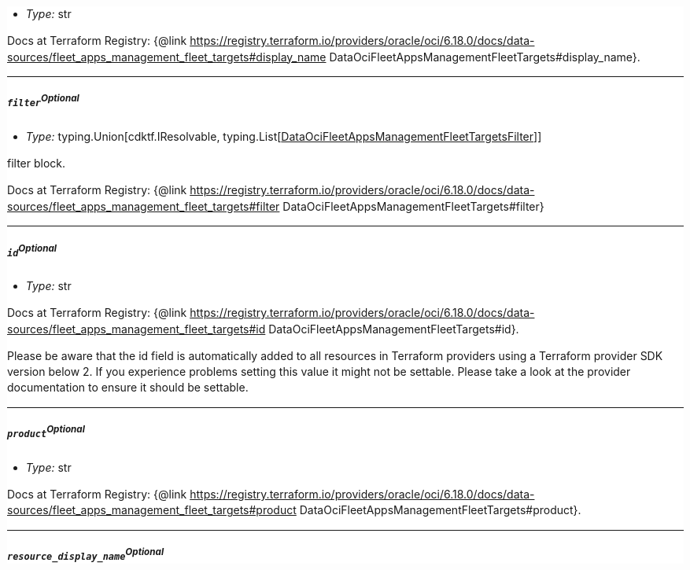 - *Type:* str

Docs at Terraform Registry: {@link https://registry.terraform.io/providers/oracle/oci/6.18.0/docs/data-sources/fleet_apps_management_fleet_targets#display_name DataOciFleetAppsManagementFleetTargets#display_name}.

---

##### `filter`<sup>Optional</sup> <a name="filter" id="rhizo-co-terraform-provider-oci.dataOciFleetAppsManagementFleetTargets.DataOciFleetAppsManagementFleetTargets.Initializer.parameter.filter"></a>

- *Type:* typing.Union[cdktf.IResolvable, typing.List[<a href="#rhizo-co-terraform-provider-oci.dataOciFleetAppsManagementFleetTargets.DataOciFleetAppsManagementFleetTargetsFilter">DataOciFleetAppsManagementFleetTargetsFilter</a>]]

filter block.

Docs at Terraform Registry: {@link https://registry.terraform.io/providers/oracle/oci/6.18.0/docs/data-sources/fleet_apps_management_fleet_targets#filter DataOciFleetAppsManagementFleetTargets#filter}

---

##### `id`<sup>Optional</sup> <a name="id" id="rhizo-co-terraform-provider-oci.dataOciFleetAppsManagementFleetTargets.DataOciFleetAppsManagementFleetTargets.Initializer.parameter.id"></a>

- *Type:* str

Docs at Terraform Registry: {@link https://registry.terraform.io/providers/oracle/oci/6.18.0/docs/data-sources/fleet_apps_management_fleet_targets#id DataOciFleetAppsManagementFleetTargets#id}.

Please be aware that the id field is automatically added to all resources in Terraform providers using a Terraform provider SDK version below 2.
If you experience problems setting this value it might not be settable. Please take a look at the provider documentation to ensure it should be settable.

---

##### `product`<sup>Optional</sup> <a name="product" id="rhizo-co-terraform-provider-oci.dataOciFleetAppsManagementFleetTargets.DataOciFleetAppsManagementFleetTargets.Initializer.parameter.product"></a>

- *Type:* str

Docs at Terraform Registry: {@link https://registry.terraform.io/providers/oracle/oci/6.18.0/docs/data-sources/fleet_apps_management_fleet_targets#product DataOciFleetAppsManagementFleetTargets#product}.

---

##### `resource_display_name`<sup>Optional</sup> <a name="resource_display_name" id="rhizo-co-terraform-provider-oci.dataOciFleetAppsManagementFleetTargets.DataOciFleetAppsManagementFleetTargets.Initializer.parameter.resourceDisplayName"></a>
